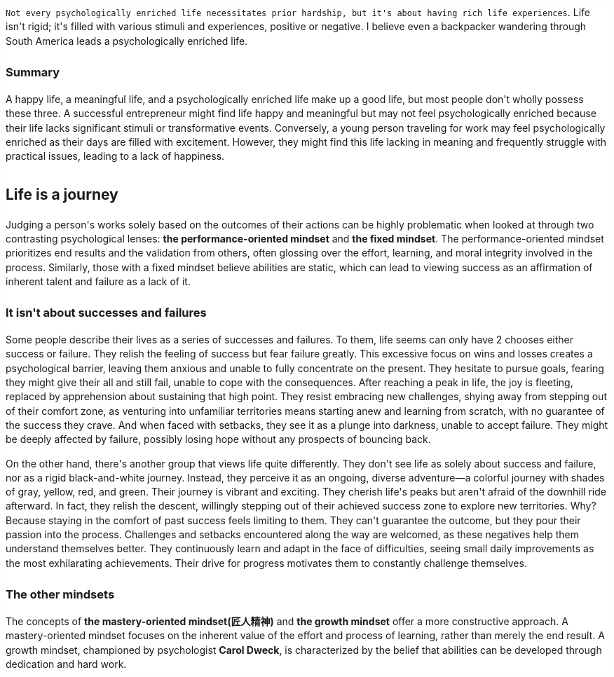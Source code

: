 `Not every psychologically enriched life necessitates prior hardship, but it's about having rich life experiences`. Life isn't rigid; it's filled with various stimuli and experiences, positive or negative. I believe even a backpacker wandering through South America leads a psychologically enriched life. 

### Summary

A happy life, a meaningful life, and a psychologically enriched life make up a good life, but most people don't wholly possess these three. A successful entrepreneur might find life happy and meaningful but may not feel psychologically enriched because their life lacks significant stimuli or transformative events. Conversely, a young person traveling for work may feel psychologically enriched as their days are filled with excitement. However, they might find this life lacking in meaning and frequently struggle with practical issues, leading to a lack of happiness.

## Life is a journey 

Judging a person's works solely based on the outcomes of their actions can be highly problematic when looked at through two contrasting psychological lenses: **the performance-oriented mindset** and **the fixed mindset**. The performance-oriented mindset prioritizes end results and the validation from others, often glossing over the effort, learning, and moral integrity involved in the process. Similarly, those with a fixed mindset believe abilities are static, which can lead to viewing success as an affirmation of inherent talent and failure as a lack of it. 

### It isn't about successes and failures

Some people describe their lives as a series of successes and failures. To them, life seems can only have 2 chooses either success or failure. They relish the feeling of success but fear failure greatly. This excessive focus on wins and losses creates a psychological barrier, leaving them anxious and unable to fully concentrate on the present. They hesitate to pursue goals, fearing they might give their all and still fail, unable to cope with the consequences. After reaching a peak in life, the joy is fleeting, replaced by apprehension about sustaining that high point. They resist embracing new challenges, shying away from stepping out of their comfort zone, as venturing into unfamiliar territories means starting anew and learning from scratch, with no guarantee of the success they crave. And when faced with setbacks, they see it as a plunge into darkness, unable to accept failure. They might be deeply affected by failure, possibly losing hope without any prospects of bouncing back.

On the other hand, there's another group that views life quite differently. They don't see life as solely about success and failure, nor as a rigid black-and-white journey. Instead, they perceive it as an ongoing, diverse adventure—a colorful journey with shades of gray, yellow, red, and green. Their journey is vibrant and exciting. They cherish life's peaks but aren't afraid of the downhill ride afterward. In fact, they relish the descent, willingly stepping out of their achieved success zone to explore new territories. Why? Because staying in the comfort of past success feels limiting to them. They can't guarantee the outcome, but they pour their passion into the process. Challenges and setbacks encountered along the way are welcomed, as these negatives help them understand themselves better. They continuously learn and adapt in the face of difficulties, seeing small daily improvements as the most exhilarating achievements. Their drive for progress motivates them to constantly challenge themselves.

### The other mindsets

The concepts of **the mastery-oriented mindset(匠人精神)** and **the growth mindset** offer a more constructive approach. A mastery-oriented mindset focuses on the inherent value of the effort and process of learning, rather than merely the end result. A growth mindset, championed by psychologist **Carol Dweck**, is characterized by the belief that abilities can be developed through dedication and hard work.
